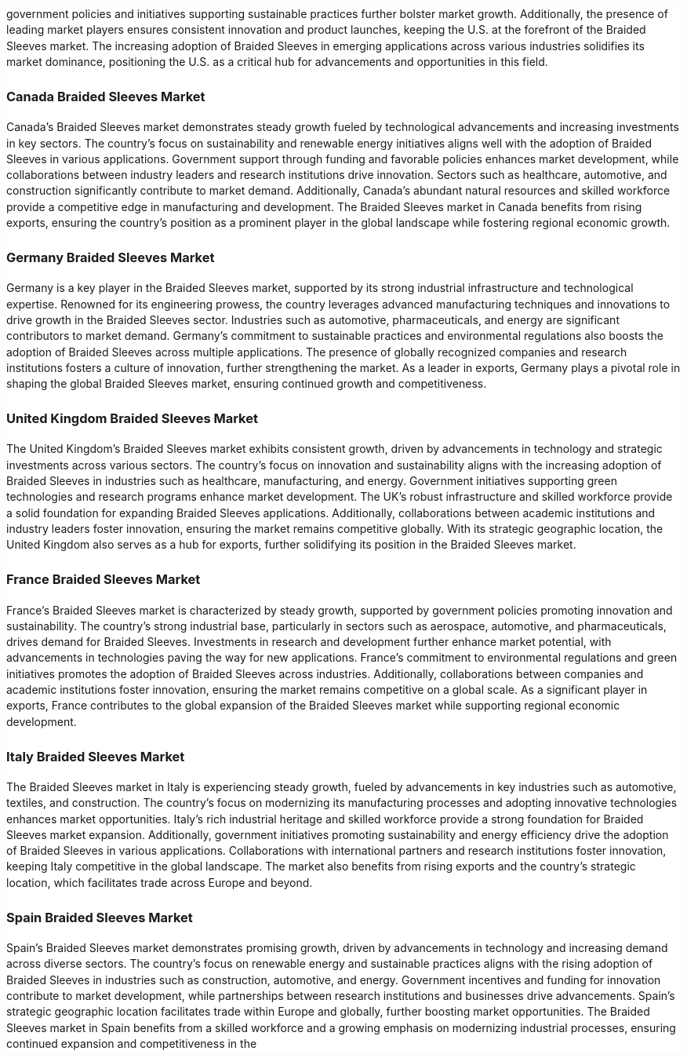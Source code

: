 government policies and initiatives supporting sustainable practices further bolster market growth. Additionally, the presence of leading market players ensures consistent innovation and product launches, keeping the U.S. at the forefront of the Braided Sleeves market. The increasing adoption of Braided Sleeves in emerging applications across various industries solidifies its market dominance, positioning the U.S. as a critical hub for advancements and opportunities in this field.</p><h3>Canada Braided Sleeves Market</h3><p>Canada&rsquo;s Braided Sleeves market demonstrates steady growth fueled by technological advancements and increasing investments in key sectors. The country&rsquo;s focus on sustainability and renewable energy initiatives aligns well with the adoption of Braided Sleeves in various applications. Government support through funding and favorable policies enhances market development, while collaborations between industry leaders and research institutions drive innovation. Sectors such as healthcare, automotive, and construction significantly contribute to market demand. Additionally, Canada&rsquo;s abundant natural resources and skilled workforce provide a competitive edge in manufacturing and development. The Braided Sleeves market in Canada benefits from rising exports, ensuring the country&rsquo;s position as a prominent player in the global landscape while fostering regional economic growth.</p><h3>Germany Braided Sleeves Market</h3><p>Germany is a key player in the Braided Sleeves market, supported by its strong industrial infrastructure and technological expertise. Renowned for its engineering prowess, the country leverages advanced manufacturing techniques and innovations to drive growth in the Braided Sleeves sector. Industries such as automotive, pharmaceuticals, and energy are significant contributors to market demand. Germany&rsquo;s commitment to sustainable practices and environmental regulations also boosts the adoption of Braided Sleeves across multiple applications. The presence of globally recognized companies and research institutions fosters a culture of innovation, further strengthening the market. As a leader in exports, Germany plays a pivotal role in shaping the global Braided Sleeves market, ensuring continued growth and competitiveness.</p><h3>United Kingdom Braided Sleeves Market</h3><p>The United Kingdom&rsquo;s Braided Sleeves market exhibits consistent growth, driven by advancements in technology and strategic investments across various sectors. The country&rsquo;s focus on innovation and sustainability aligns with the increasing adoption of Braided Sleeves in industries such as healthcare, manufacturing, and energy. Government initiatives supporting green technologies and research programs enhance market development. The UK&rsquo;s robust infrastructure and skilled workforce provide a solid foundation for expanding Braided Sleeves applications. Additionally, collaborations between academic institutions and industry leaders foster innovation, ensuring the market remains competitive globally. With its strategic geographic location, the United Kingdom also serves as a hub for exports, further solidifying its position in the Braided Sleeves market.</p><h3>France Braided Sleeves Market</h3><p>France&rsquo;s Braided Sleeves market is characterized by steady growth, supported by government policies promoting innovation and sustainability. The country&rsquo;s strong industrial base, particularly in sectors such as aerospace, automotive, and pharmaceuticals, drives demand for Braided Sleeves. Investments in research and development further enhance market potential, with advancements in technologies paving the way for new applications. France&rsquo;s commitment to environmental regulations and green initiatives promotes the adoption of Braided Sleeves across industries. Additionally, collaborations between companies and academic institutions foster innovation, ensuring the market remains competitive on a global scale. As a significant player in exports, France contributes to the global expansion of the Braided Sleeves market while supporting regional economic development.</p><h3>Italy Braided Sleeves Market</h3><p>The Braided Sleeves market in Italy is experiencing steady growth, fueled by advancements in key industries such as automotive, textiles, and construction. The country&rsquo;s focus on modernizing its manufacturing processes and adopting innovative technologies enhances market opportunities. Italy&rsquo;s rich industrial heritage and skilled workforce provide a strong foundation for Braided Sleeves market expansion. Additionally, government initiatives promoting sustainability and energy efficiency drive the adoption of Braided Sleeves in various applications. Collaborations with international partners and research institutions foster innovation, keeping Italy competitive in the global landscape. The market also benefits from rising exports and the country&rsquo;s strategic location, which facilitates trade across Europe and beyond.</p><h3>Spain Braided Sleeves Market</h3><p>Spain&rsquo;s Braided Sleeves market demonstrates promising growth, driven by advancements in technology and increasing demand across diverse sectors. The country&rsquo;s focus on renewable energy and sustainable practices aligns with the rising adoption of Braided Sleeves in industries such as construction, automotive, and energy. Government incentives and funding for innovation contribute to market development, while partnerships between research institutions and businesses drive advancements. Spain&rsquo;s strategic geographic location facilitates trade within Europe and globally, further boosting market opportunities. The Braided Sleeves market in Spain benefits from a skilled workforce and a growing emphasis on modernizing industrial processes, ensuring continued expansion and competitiveness in the